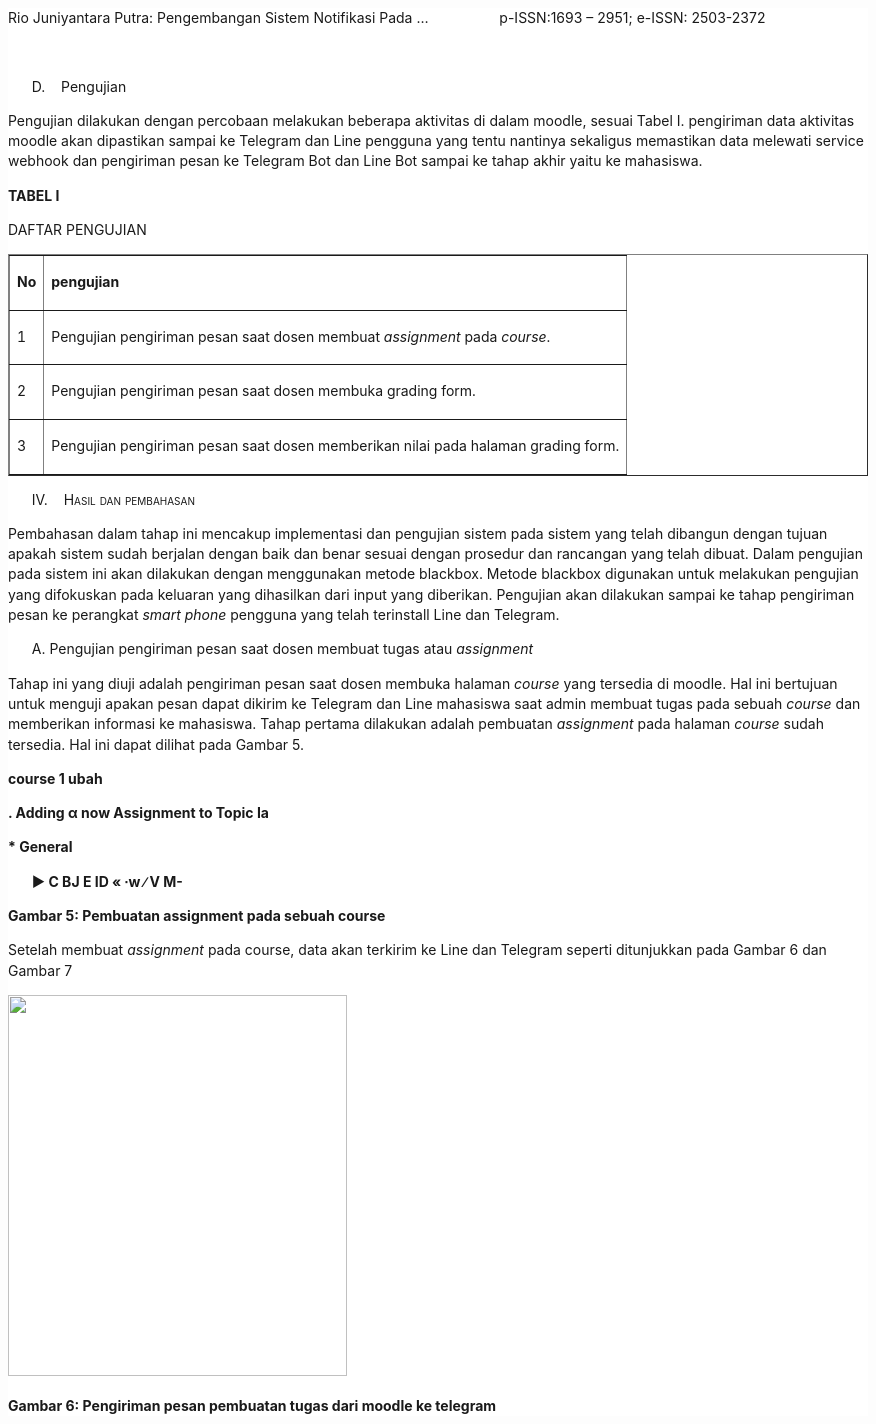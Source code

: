 <p><span class="font15">Rio Juniyantara Putra: Pengembangan Sistem Notifikasi Pada … &nbsp;&nbsp;&nbsp;&nbsp;&nbsp;&nbsp;&nbsp;&nbsp;&nbsp;&nbsp;&nbsp;&nbsp;&nbsp;&nbsp;&nbsp;&nbsp;&nbsp;p-ISSN:1693 – 2951; e-ISSN: </span><span class="font6">2503-2372</span></p>
</div><br clear="all">
<ul style="list-style:none;"><li>
<p><span class="font15">D. &nbsp;&nbsp;&nbsp;Pengujian</span></p></li></ul>
<p><span class="font15">Pengujian dilakukan dengan percobaan melakukan beberapa aktivitas di dalam moodle, sesuai Tabel I. pengiriman data aktivitas moodle akan dipastikan sampai ke Telegram dan Line pengguna yang tentu nantinya sekaligus memastikan data melewati service webhook dan pengiriman pesan ke Telegram Bot dan Line Bot sampai ke tahap akhir yaitu ke mahasiswa.</span></p>
<p><span class="font13" style="font-weight:bold;">TABEL I</span></p>
<p><span class="font12">DAFTAR PENGUJIAN</span></p>
<table border="1">
<tr><td style="vertical-align:bottom;">
<p><span class="font14" style="font-weight:bold;">No</span></p></td><td style="vertical-align:bottom;">
<p><span class="font14" style="font-weight:bold;">pengujian</span></p></td></tr>
<tr><td style="vertical-align:top;">
<p><span class="font14">1</span></p></td><td style="vertical-align:bottom;">
<p><span class="font14">Pengujian pengiriman pesan saat dosen membuat </span><span class="font14" style="font-style:italic;">assignment</span><span class="font14"> pada </span><span class="font14" style="font-style:italic;">course</span><span class="font14">.</span></p></td></tr>
<tr><td style="vertical-align:top;">
<p><span class="font14">2</span></p></td><td style="vertical-align:bottom;">
<p><span class="font14">Pengujian pengiriman pesan saat dosen membuka grading form.</span></p></td></tr>
<tr><td style="vertical-align:top;">
<p><span class="font14">3</span></p></td><td style="vertical-align:bottom;">
<p><span class="font14">Pengujian pengiriman pesan saat dosen memberikan nilai pada halaman grading form.</span></p></td></tr>
</table>
<ul style="list-style:none;"><li>
<p><span class="font15">IV.</span><span class="font15" style="font-variant:small-caps;"> &nbsp;&nbsp;&nbsp;H</span><span class="font13" style="font-variant:small-caps;">asil dan pembahasan</span></p></li></ul>
<p><span class="font15">Pembahasan dalam tahap ini mencakup implementasi dan pengujian sistem pada sistem yang telah dibangun dengan tujuan apakah sistem sudah berjalan dengan baik dan benar sesuai dengan prosedur dan rancangan yang telah dibuat. Dalam pengujian pada sistem ini akan dilakukan dengan menggunakan metode blackbox. Metode blackbox digunakan untuk melakukan pengujian yang difokuskan pada keluaran yang dihasilkan dari input yang diberikan. Pengujian akan dilakukan sampai ke tahap pengiriman pesan ke perangkat </span><span class="font15" style="font-style:italic;">smart phone</span><span class="font15"> pengguna yang telah terinstall Line dan Telegram.</span></p>
<ul style="list-style:none;"><li>
<p><span class="font15">A. Pengujian pengiriman pesan saat dosen membuat tugas atau </span><span class="font15" style="font-style:italic;">assignment</span></p></li></ul>
<p><span class="font15">Tahap ini yang diuji adalah pengiriman pesan saat dosen membuka halaman </span><span class="font15" style="font-style:italic;">course</span><span class="font15"> yang tersedia di moodle. Hal ini bertujuan untuk menguji apakan pesan dapat dikirim ke Telegram dan Line mahasiswa saat admin membuat tugas pada sebuah </span><span class="font15" style="font-style:italic;">course</span><span class="font15"> dan memberikan informasi ke mahasiswa. Tahap pertama dilakukan adalah pembuatan </span><span class="font15" style="font-style:italic;">assignment</span><span class="font15"> pada halaman </span><span class="font15" style="font-style:italic;">course</span><span class="font15"> sudah tersedia. Hal ini dapat dilihat pada Gambar 5.</span></p>
<p><span class="font3" style="font-weight:bold;">course 1 ubah</span></p>
<p><span class="font3" style="font-weight:bold;">. Adding α now Assignment to Topic Ia</span></p>
<p><span class="font2" style="font-weight:bold;">* General</span></p>
<ul style="list-style:none;"><li>
<p><span class="font2" style="font-weight:bold;">► C BJ E ID « ∙w ∕ V M-</span></p></li></ul>
<p><span class="font13" style="font-weight:bold;">Gambar 5: Pembuatan assignment pada sebuah course</span></p>
<p><span class="font15">Setelah membuat </span><span class="font15" style="font-style:italic;">assignment</span><span class="font15"> pada course, data akan terkirim ke Line dan Telegram seperti ditunjukkan pada Gambar 6 dan Gambar 7</span></p><img src="https://jurnal.harianregional.com/media/100000-6.jpg" alt="" style="width:254pt;height:286pt;">
<p><span class="font13" style="font-weight:bold;">Gambar 6: Pengiriman pesan pembuatan tugas dari moodle ke telegram</span></p>